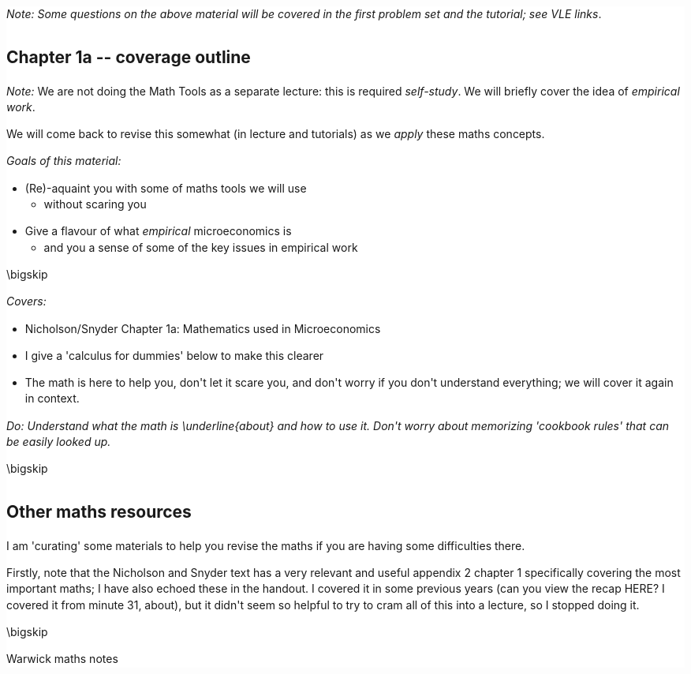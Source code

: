 
*Note: Some questions on the above material will be covered in the first problem set and the tutorial; see VLE links*.





## Chapter 1a -- coverage outline


[comment]: <> (2024BB)

*Note:* We are not doing the Math Tools as a  separate lecture: this is required *self-study*. We will briefly cover the idea of *empirical work*.

We will come back to revise this somewhat (in lecture and tutorials) as we *apply* these maths concepts.

[comment]: <> (2024EE)

*Goals of this material:*

[comment]: <> (2024BB)

- (Re)-aquaint you with some of maths tools we will use
    - without scaring you

[comment]: <> (2024EE)

- Give a flavour of what *empirical* microeconomics is
    - and you a sense of some of the key issues in empirical work

\bigskip

*Covers:*

- Nicholson/Snyder Chapter 1a: Mathematics used in Microeconomics


[comment]: <> (2024BB)

- I give a 'calculus for dummies' below to make this clearer

- The math is here to help you, don't let it scare you, and don't worry if you don't understand everything; we will cover it again in context.

*Do: Understand what the math is \underline{about} and how to use it. Don't worry about memorizing 'cookbook rules' that can be easily looked up.*



\bigskip

## Other maths resources

I am 'curating' some materials to help you revise the maths if you are having some difficulties there.

Firstly, note that the Nicholson and Snyder text has a very relevant and useful appendix 2 chapter 1 specifically covering the most important maths; I have also echoed these in the handout. I covered it in some previous years (can you view the recap HERE? I covered it from minute 31, about), but it didn't seem so helpful to try to cram all of this into a lecture, so I stopped doing it.


\bigskip

Warwick maths notes
